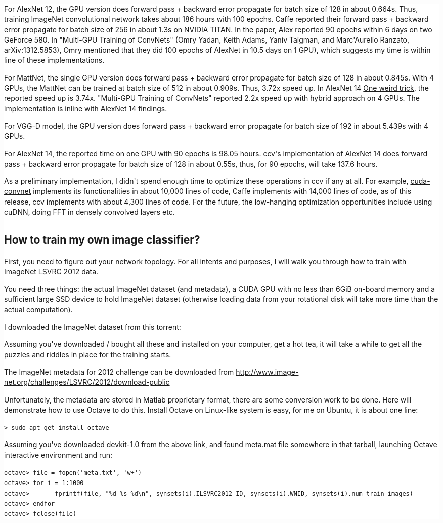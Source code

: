 For AlexNet 12, the GPU version does forward pass + backward error propagate for batch size
of 128 in about 0.664s. Thus, training ImageNet convolutional network takes about 186 hours
with 100 epochs. Caffe reported their forward pass + backward error propagate for batch size
of 256 in about 1.3s on NVIDIA TITAN. In the paper, Alex reported 90 epochs within 6 days on
two GeForce 580. In "Multi-GPU Training of ConvNets" (Omry Yadan, Keith Adams, Yaniv Taigman,
and Marc'Aurelio Ranzato, arXiv:1312.5853), Omry mentioned that they did 100 epochs of AlexNet
in 10.5 days on 1 GPU), which suggests my time is within line of these implementations.

For MattNet, the single GPU version does forward pass + backward error propagate for batch size
of 128 in about 0.845s. With 4 GPUs, the MattNet can be trained at batch size of 512 in about
0.909s. Thus, 3.72x speed up. In AlexNet 14 [One weird trick](http://arxiv.org/abs/1404.5997),
the reported speed up is 3.74x. "Multi-GPU Training of ConvNets" reported 2.2x speed up with
hybrid approach on 4 GPUs. The implementation is inline with AlexNet 14 findings.

For VGG-D model, the GPU version does forward pass + backward error propagate for batch size
of 192 in about 5.439s with 4 GPUs.

For AlexNet 14, the reported time on one GPU with 90 epochs is 98.05 hours. ccv's implementation
of AlexNet 14 does forward pass + backward error propagate for batch size of 128 in about 0.55s,
thus, for 90 epochs, will take 137.6 hours.

As a preliminary implementation, I didn't spend enough time to optimize these operations in ccv
if any at all. For example, [cuda-convnet](http://code.google.com/p/cuda-convnet/) implements
its functionalities in about 10,000 lines of code, Caffe implements with 14,000 lines of code,
as of this release, ccv implements with about 4,300 lines of code. For the future, the low-hanging
optimization opportunities include using cuDNN, doing FFT in densely convolved layers etc.

## How to train my own image classifier?

First, you need to figure out your network topology. For all intents and purposes, I will walk
you through how to train with ImageNet LSVRC 2012 data.

You need three things: the actual ImageNet dataset (and metadata), a CUDA GPU with no less
than 6GiB on-board memory and a sufficient large SSD device to hold ImageNet dataset (otherwise
loading data from your rotational disk will take more time than the actual computation).

I downloaded the ImageNet dataset from this torrent:

Assuming you've downloaded / bought all these and installed on your computer, get a hot tea,
it will take a while to get all the puzzles and riddles in place for the training starts.

The ImageNet metadata for 2012 challenge can be downloaded from
<http://www.image-net.org/challenges/LSVRC/2012/download-public>

Unfortunately, the metadata are stored in Matlab proprietary format, there are some conversion
work to be done. Here will demonstrate how to use Octave to do this. Install Octave on Linux-like
system is easy, for me on Ubuntu, it is about one line:

    > sudo apt-get install octave

Assuming you've downloaded devkit-1.0 from the above link, and found meta.mat file somewhere
in that tarball, launching Octave interactive environment and run:

    octave> file = fopen('meta.txt', 'w+')
    octave> for i = 1:1000
    octave>	      fprintf(file, "%d %s %d\n", synsets(i).ILSVRC2012_ID, synsets(i).WNID, synsets(i).num_train_images)
    octave> endfor
    octave> fclose(file)
